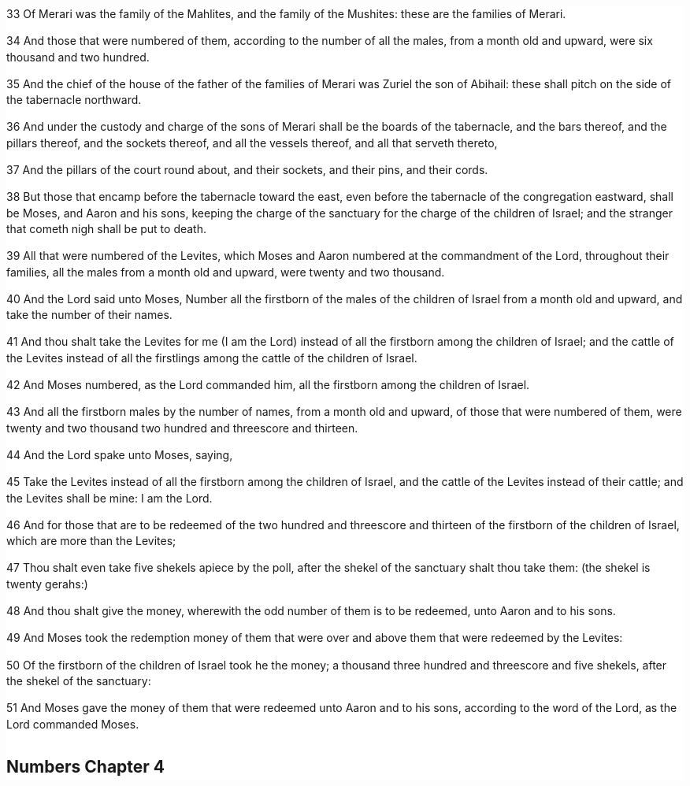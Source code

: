 33 Of Merari was the family of the Mahlites, and the family of the Mushites: these are the families of Merari.

34 And those that were numbered of them, according to the number of all the males, from a month old and upward, were six thousand and two hundred.

35 And the chief of the house of the father of the families of Merari was Zuriel the son of Abihail: these shall pitch on the side of the tabernacle northward.

36 And under the custody and charge of the sons of Merari shall be the boards of the tabernacle, and the bars thereof, and the pillars thereof, and the sockets thereof, and all the vessels thereof, and all that serveth thereto,

37 And the pillars of the court round about, and their sockets, and their pins, and their cords.

38 But those that encamp before the tabernacle toward the east, even before the tabernacle of the congregation eastward, shall be Moses, and Aaron and his sons, keeping the charge of the sanctuary for the charge of the children of Israel; and the stranger that cometh nigh shall be put to death.

39 All that were numbered of the Levites, which Moses and Aaron numbered at the commandment of the Lord, throughout their families, all the males from a month old and upward, were twenty and two thousand.

40 And the Lord said unto Moses, Number all the firstborn of the males of the children of Israel from a month old and upward, and take the number of their names.

41 And thou shalt take the Levites for me (I am the Lord) instead of all the firstborn among the children of Israel; and the cattle of the Levites instead of all the firstlings among the cattle of the children of Israel.

42 And Moses numbered, as the Lord commanded him, all the firstborn among the children of Israel.

43 And all the firstborn males by the number of names, from a month old and upward, of those that were numbered of them, were twenty and two thousand two hundred and threescore and thirteen.

44 And the Lord spake unto Moses, saying,

45 Take the Levites instead of all the firstborn among the children of Israel, and the cattle of the Levites instead of their cattle; and the Levites shall be mine: I am the Lord.

46 And for those that are to be redeemed of the two hundred and threescore and thirteen of the firstborn of the children of Israel, which are more than the Levites;

47 Thou shalt even take five shekels apiece by the poll, after the shekel of the sanctuary shalt thou take them: (the shekel is twenty gerahs:)

48 And thou shalt give the money, wherewith the odd number of them is to be redeemed, unto Aaron and to his sons.

49 And Moses took the redemption money of them that were over and above them that were redeemed by the Levites:

50 Of the firstborn of the children of Israel took he the money; a thousand three hundred and threescore and five shekels, after the shekel of the sanctuary:

51 And Moses gave the money of them that were redeemed unto Aaron and to his sons, according to the word of the Lord, as the Lord commanded Moses.


## Numbers Chapter 4
